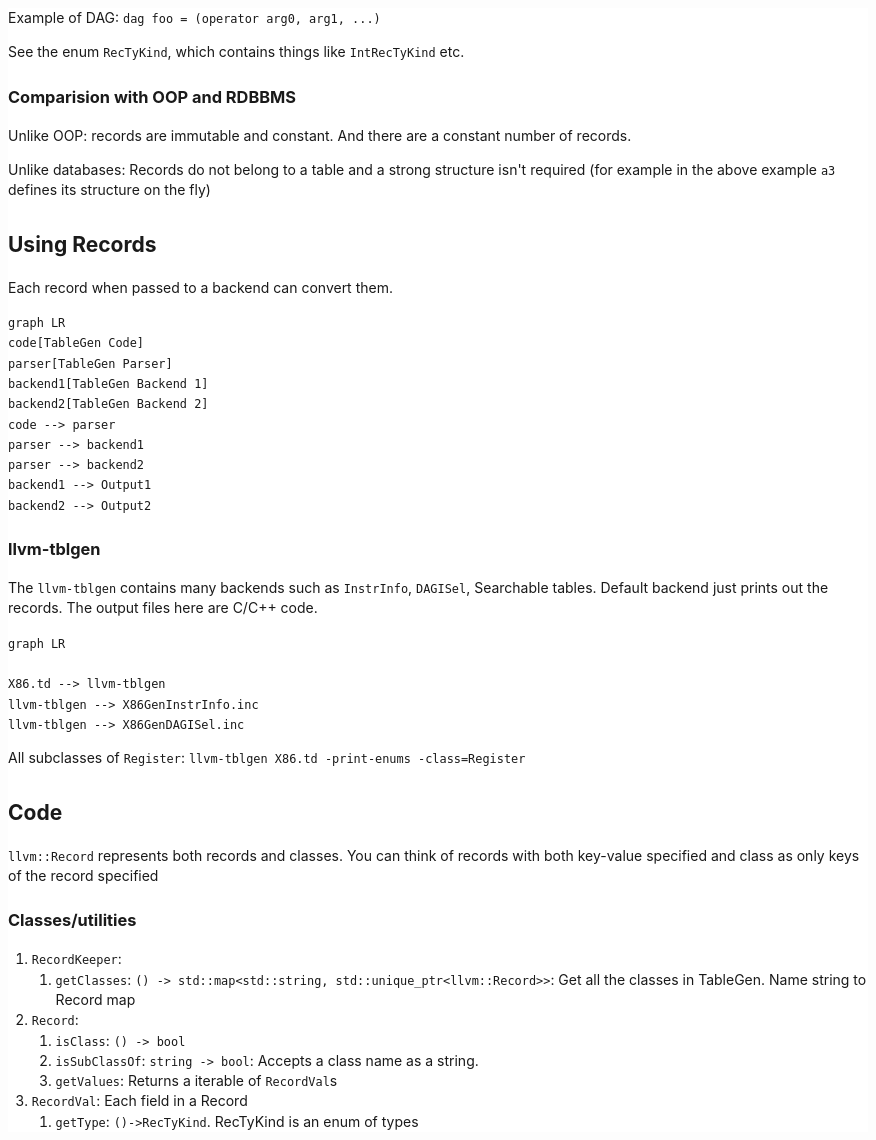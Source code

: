 Example of DAG: `dag foo = (operator arg0, arg1, ...)`

See the enum `RecTyKind`, which contains things like `IntRecTyKind` etc.

### Comparision with OOP and RDBBMS
Unlike OOP: records are immutable and constant. And there are a constant number of records.

Unlike databases: Records do not belong to a table and a strong structure isn't required (for example in the above example `a3` defines its structure on the fly)


## Using Records

Each record when passed to a backend can convert them.

```mermaid
graph LR
code[TableGen Code]
parser[TableGen Parser]
backend1[TableGen Backend 1]
backend2[TableGen Backend 2]
code --> parser
parser --> backend1
parser --> backend2
backend1 --> Output1
backend2 --> Output2
```

### llvm-tblgen
The `llvm-tblgen` contains many backends such as `InstrInfo`, `DAGISel`, Searchable tables. Default backend just prints out the records. The output files here are C/C++ code. 

```mermaid
graph LR

X86.td --> llvm-tblgen
llvm-tblgen --> X86GenInstrInfo.inc
llvm-tblgen --> X86GenDAGISel.inc
```

All subclasses of `Register`: `llvm-tblgen X86.td -print-enums -class=Register`

## Code

`llvm::Record` represents both records and classes. You can think of records with both key-value specified and class as only keys of the record specified

### Classes/utilities
1. `RecordKeeper`:
    1. `getClasses`: `() -> std::map<std::string, std::unique_ptr<llvm::Record>>`: Get all the classes in TableGen. Name string to Record map
2. `Record`:
    1. `isClass`: `() -> bool`
    2. `isSubClassOf`: `string -> bool`: Accepts a class name as a string.
    3. `getValues`: Returns a iterable of `RecordVal`s
3. `RecordVal`: Each field in a Record
    1. `getType`: `()->RecTyKind`. RecTyKind is an enum of types
